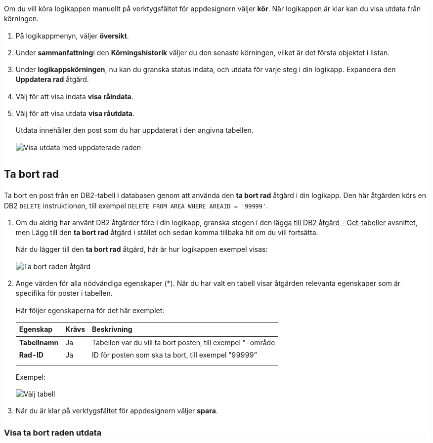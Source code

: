 Om du vill köra logikappen manuellt på verktygsfältet för appdesignern väljer **kör**. När logikappen är klar kan du visa utdata från körningen.

1. På logikappmenyn, väljer **översikt**.

1. Under **sammanfattning**i den **Körningshistorik** väljer du den senaste körningen, vilket är det första objektet i listan.

1. Under **logikappskörningen**, nu kan du granska status indata, och utdata för varje steg i din logikapp.
Expandera den **Uppdatera rad** åtgärd.

1. Välj för att visa indata **visa råindata**.

1. Välj för att visa utdata **visa råutdata**.

   Utdata innehåller den post som du har uppdaterat i den angivna tabellen.

   ![Visa utdata med uppdaterade raden](./media/connectors-create-api-db2/db2-connector-update-row-outputs.png)

## <a name="delete-row"></a>Ta bort rad

Ta bort en post från en DB2-tabell i databasen genom att använda den **ta bort rad** åtgärd i din logikapp. Den här åtgärden körs en DB2 `DELETE` instruktionen, till exempel `DELETE FROM AREA WHERE AREAID = '99999'`.

1. Om du aldrig har använt DB2 åtgärder före i din logikapp, granska stegen i den [lägga till DB2 åtgärd - Get-tabeller](#add-db2-action) avsnittet, men Lägg till den **ta bort rad** åtgärd i stället och sedan komma tillbaka hit om du vill fortsätta.

   När du lägger till den **ta bort rad** åtgärd, här är hur logikappen exempel visas:

   ![Ta bort raden åtgärd](./media/connectors-create-api-db2/db2-delete-row-action.png)

1. Ange värden för alla nödvändiga egenskaper (*). När du har valt en tabell visar åtgärden relevanta egenskaper som är specifika för poster i tabellen.

   Här följer egenskaperna för det här exemplet:

   | Egenskap  | Krävs | Beskrivning |
   |----------|----------|-------------|
   | **Tabellnamn** | Ja | Tabellen var du vill ta bort posten, till exempel ”-område |
   | **Rad-ID** | Ja | ID för posten som ska ta bort, till exempel ”99999” |
   ||||

   Exempel:

   ![Välj tabell](./media/connectors-create-api-db2/db2-delete-row-action-select-table.png)

1. När du är klar på verktygsfältet för appdesignern väljer **spara**.

### <a name="view-delete-row-outputs"></a>Visa ta bort raden utdata
